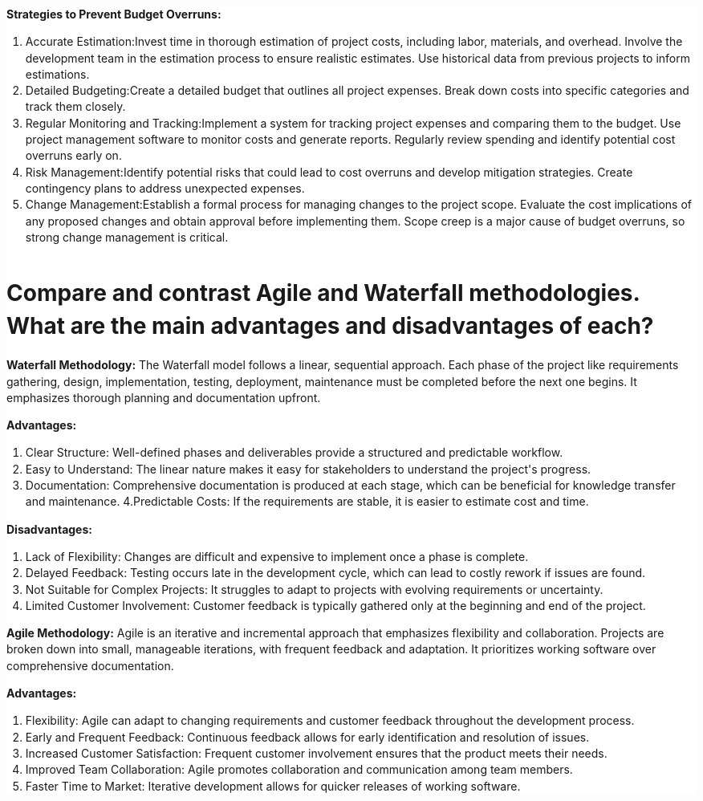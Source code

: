 **Strategies to Prevent Budget Overruns:**
1. Accurate Estimation:Invest time in thorough estimation of project costs, including labor, materials, and overhead. Involve the development team in the estimation process to ensure realistic estimates. Use historical data from previous projects to inform estimations.   
2. Detailed Budgeting:Create a detailed budget that outlines all project expenses. Break down costs into specific categories and track them closely.   
3. Regular Monitoring and Tracking:Implement a system for tracking project expenses and comparing them to the budget. Use project management software to monitor costs and generate reports. Regularly review spending and identify potential cost overruns early on.   
4. Risk Management:Identify potential risks that could lead to cost overruns and develop mitigation strategies. Create contingency plans to address unexpected expenses.   
5. Change Management:Establish a formal process for managing changes to the project scope. Evaluate the cost implications of any proposed changes and obtain approval before implementing them. Scope creep is a major cause of budget overruns, so strong change management is critical.   

# Compare and contrast Agile and Waterfall methodologies. What are the main advantages and disadvantages of each?
**Waterfall Methodology:**
The Waterfall model follows a linear, sequential approach. Each phase of the project like requirements gathering, design, implementation, testing, deployment, maintenance must be completed before the next one begins. It emphasizes thorough planning and documentation upfront.

**Advantages:**
1. Clear Structure: Well-defined phases and deliverables provide a structured and predictable workflow.
2. Easy to Understand: The linear nature makes it easy for stakeholders to understand the project's progress.
3. Documentation: Comprehensive documentation is produced at each stage, which can be beneficial for knowledge transfer and maintenance.
4.Predictable Costs: If the requirements are stable, it is easier to estimate cost and time.

**Disadvantages:**
1. Lack of Flexibility: Changes are difficult and expensive to implement once a phase is complete.
2. Delayed Feedback: Testing occurs late in the development cycle, which can lead to costly rework if issues are found.
3. Not Suitable for Complex Projects: It struggles to adapt to projects with evolving requirements or uncertainty.
4. Limited Customer Involvement: Customer feedback is typically gathered only at the beginning and end of the project.
   
**Agile Methodology:**
Agile is an iterative and incremental approach that emphasizes flexibility and collaboration. Projects are broken down into small, manageable iterations, with frequent feedback and adaptation. It prioritizes working software over comprehensive documentation.

**Advantages:**
1. Flexibility: Agile can adapt to changing requirements and customer feedback throughout the development process.
2. Early and Frequent Feedback: Continuous feedback allows for early identification and resolution of issues.
3. Increased Customer Satisfaction: Frequent customer involvement ensures that the product meets their needs.
4. Improved Team Collaboration: Agile promotes collaboration and communication among team members.
5. Faster Time to Market: Iterative development allows for quicker releases of working software.
